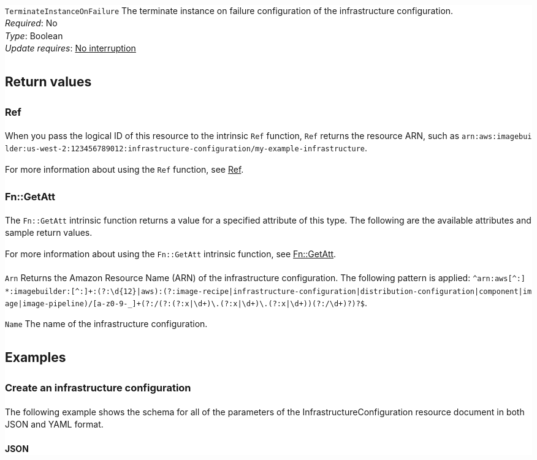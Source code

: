 `TerminateInstanceOnFailure` <a name="cfn-imagebuilder-infrastructureconfiguration-terminateinstanceonfailure"></a>
The terminate instance on failure configuration of the infrastructure configuration\.  
_Required_: No  
_Type_: Boolean  
_Update requires_: [No interruption](https://docs.aws.amazon.com/AWSCloudFormation/latest/UserGuide/using-cfn-updating-stacks-update-behaviors.html#update-no-interrupt)

## Return values<a name="aws-resource-imagebuilder-infrastructureconfiguration-return-values"></a>

### Ref<a name="aws-resource-imagebuilder-infrastructureconfiguration-return-values-ref"></a>

When you pass the logical ID of this resource to the intrinsic `Ref` function, `Ref` returns the resource ARN, such as `arn:aws:imagebuilder:us-west-2:123456789012:infrastructure-configuration/my-example-infrastructure`\.

For more information about using the `Ref` function, see [Ref](https://docs.aws.amazon.com/AWSCloudFormation/latest/UserGuide/intrinsic-function-reference-ref.html)\.

### Fn::GetAtt<a name="aws-resource-imagebuilder-infrastructureconfiguration-return-values-fn--getatt"></a>

The `Fn::GetAtt` intrinsic function returns a value for a specified attribute of this type\. The following are the available attributes and sample return values\.

For more information about using the `Fn::GetAtt` intrinsic function, see [Fn::GetAtt](https://docs.aws.amazon.com/AWSCloudFormation/latest/UserGuide/intrinsic-function-reference-getatt.html)\.

#### <a name="aws-resource-imagebuilder-infrastructureconfiguration-return-values-fn--getatt-fn--getatt"></a>

`Arn` <a name="Arn-fn::getatt"></a>
Returns the Amazon Resource Name \(ARN\) of the infrastructure configuration\. The following pattern is applied: `^arn:aws[^:]*:imagebuilder:[^:]+:(?:\d{12}|aws):(?:image-recipe|infrastructure-configuration|distribution-configuration|component|image|image-pipeline)/[a-z0-9-_]+(?:/(?:(?:x|\d+)\.(?:x|\d+)\.(?:x|\d+))(?:/\d+)?)?$`\.

`Name` <a name="Name-fn::getatt"></a>
The name of the infrastructure configuration\.

## Examples<a name="aws-resource-imagebuilder-infrastructureconfiguration--examples"></a>

### Create an infrastructure configuration<a name="aws-resource-imagebuilder-infrastructureconfiguration--examples--Create_an_infrastructure_configuration"></a>

The following example shows the schema for all of the parameters of the InfrastructureConfiguration resource document in both JSON and YAML format\.

#### JSON<a name="aws-resource-imagebuilder-infrastructureconfiguration--examples--Create_an_infrastructure_configuration--json"></a>
